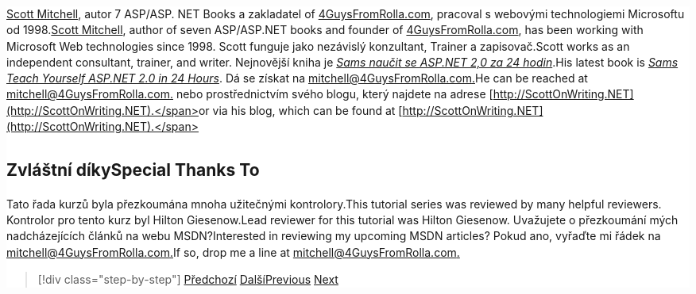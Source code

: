 <span data-ttu-id="2cbb9-235">[Scott Mitchell](http://www.4guysfromrolla.com/ScottMitchell.shtml), autor 7 ASP/ASP. NET Books a zakladatel of [4GuysFromRolla.com](http://www.4guysfromrolla.com), pracoval s webovými technologiemi Microsoftu od 1998.</span><span class="sxs-lookup"><span data-stu-id="2cbb9-235">[Scott Mitchell](http://www.4guysfromrolla.com/ScottMitchell.shtml), author of seven ASP/ASP.NET books and founder of [4GuysFromRolla.com](http://www.4guysfromrolla.com), has been working with Microsoft Web technologies since 1998.</span></span> <span data-ttu-id="2cbb9-236">Scott funguje jako nezávislý konzultant, Trainer a zapisovač.</span><span class="sxs-lookup"><span data-stu-id="2cbb9-236">Scott works as an independent consultant, trainer, and writer.</span></span> <span data-ttu-id="2cbb9-237">Nejnovější kniha je [*Sams naučit se ASP.NET 2,0 za 24 hodin*](https://www.amazon.com/exec/obidos/ASIN/0672327384/4guysfromrollaco).</span><span class="sxs-lookup"><span data-stu-id="2cbb9-237">His latest book is [*Sams Teach Yourself ASP.NET 2.0 in 24 Hours*](https://www.amazon.com/exec/obidos/ASIN/0672327384/4guysfromrollaco).</span></span> <span data-ttu-id="2cbb9-238">Dá se získat na [mitchell@4GuysFromRolla.com.](mailto:mitchell@4GuysFromRolla.com)</span><span class="sxs-lookup"><span data-stu-id="2cbb9-238">He can be reached at [mitchell@4GuysFromRolla.com.](mailto:mitchell@4GuysFromRolla.com)</span></span> <span data-ttu-id="2cbb9-239">nebo prostřednictvím svého blogu, který najdete na adrese [http://ScottOnWriting.NET](http://ScottOnWriting.NET).</span><span class="sxs-lookup"><span data-stu-id="2cbb9-239">or via his blog, which can be found at [http://ScottOnWriting.NET](http://ScottOnWriting.NET).</span></span>

## <a name="special-thanks-to"></a><span data-ttu-id="2cbb9-240">Zvláštní díky</span><span class="sxs-lookup"><span data-stu-id="2cbb9-240">Special Thanks To</span></span>

<span data-ttu-id="2cbb9-241">Tato řada kurzů byla přezkoumána mnoha užitečnými kontrolory.</span><span class="sxs-lookup"><span data-stu-id="2cbb9-241">This tutorial series was reviewed by many helpful reviewers.</span></span> <span data-ttu-id="2cbb9-242">Kontrolor pro tento kurz byl Hilton Giesenow.</span><span class="sxs-lookup"><span data-stu-id="2cbb9-242">Lead reviewer for this tutorial was Hilton Giesenow.</span></span> <span data-ttu-id="2cbb9-243">Uvažujete o přezkoumání mých nadcházejících článků na webu MSDN?</span><span class="sxs-lookup"><span data-stu-id="2cbb9-243">Interested in reviewing my upcoming MSDN articles?</span></span> <span data-ttu-id="2cbb9-244">Pokud ano, vyřaďte mi řádek na [mitchell@4GuysFromRolla.com.](mailto:mitchell@4GuysFromRolla.com)</span><span class="sxs-lookup"><span data-stu-id="2cbb9-244">If so, drop me a line at [mitchell@4GuysFromRolla.com.](mailto:mitchell@4GuysFromRolla.com)</span></span>

> [!div class="step-by-step"]
> <span data-ttu-id="2cbb9-245">[Předchozí](master-detail-filtering-with-two-dropdownlists-cs.md)
> [Další](master-detail-using-a-selectable-master-gridview-with-a-details-detailview-cs.md)</span><span class="sxs-lookup"><span data-stu-id="2cbb9-245">[Previous](master-detail-filtering-with-two-dropdownlists-cs.md)
[Next](master-detail-using-a-selectable-master-gridview-with-a-details-detailview-cs.md)</span></span>
